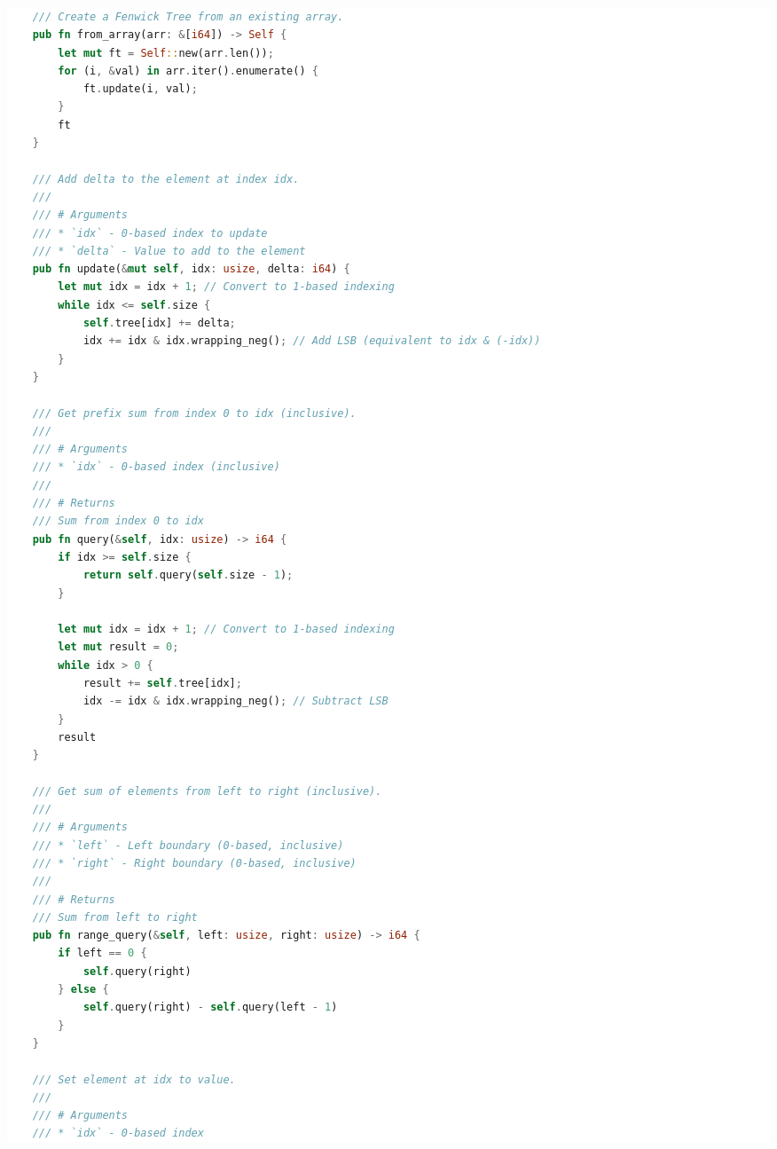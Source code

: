 ```rust
    /// Create a Fenwick Tree from an existing array.
    pub fn from_array(arr: &[i64]) -> Self {
        let mut ft = Self::new(arr.len());
        for (i, &val) in arr.iter().enumerate() {
            ft.update(i, val);
        }
        ft
    }
    
    /// Add delta to the element at index idx.
    /// 
    /// # Arguments
    /// * `idx` - 0-based index to update
    /// * `delta` - Value to add to the element
    pub fn update(&mut self, idx: usize, delta: i64) {
        let mut idx = idx + 1; // Convert to 1-based indexing
        while idx <= self.size {
            self.tree[idx] += delta;
            idx += idx & idx.wrapping_neg(); // Add LSB (equivalent to idx & (-idx))
        }
    }
    
    /// Get prefix sum from index 0 to idx (inclusive).
    /// 
    /// # Arguments
    /// * `idx` - 0-based index (inclusive)
    /// 
    /// # Returns
    /// Sum from index 0 to idx
    pub fn query(&self, idx: usize) -> i64 {
        if idx >= self.size {
            return self.query(self.size - 1);
        }
        
        let mut idx = idx + 1; // Convert to 1-based indexing
        let mut result = 0;
        while idx > 0 {
            result += self.tree[idx];
            idx -= idx & idx.wrapping_neg(); // Subtract LSB
        }
        result
    }
    
    /// Get sum of elements from left to right (inclusive).
    /// 
    /// # Arguments
    /// * `left` - Left boundary (0-based, inclusive)
    /// * `right` - Right boundary (0-based, inclusive)
    /// 
    /// # Returns
    /// Sum from left to right
    pub fn range_query(&self, left: usize, right: usize) -> i64 {
        if left == 0 {
            self.query(right)
        } else {
            self.query(right) - self.query(left - 1)
        }
    }
    
    /// Set element at idx to value.
    /// 
    /// # Arguments
    /// * `idx` - 0-based index
```